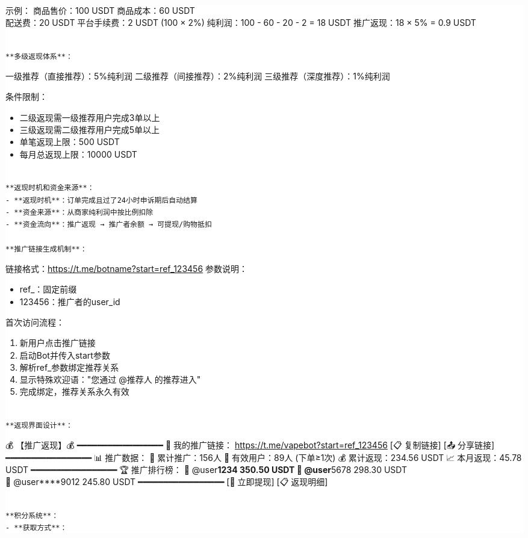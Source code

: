 示例：
商品售价：100 USDT
商品成本：60 USDT  
配送费：20 USDT
平台手续费：2 USDT (100 × 2%)
纯利润：100 - 60 - 20 - 2 = 18 USDT
推广返现：18 × 5% = 0.9 USDT
```

**多级返现体系**：
```
一级推荐（直接推荐）：5%纯利润
二级推荐（间接推荐）：2%纯利润
三级推荐（深度推荐）：1%纯利润

条件限制：
- 二级返现需一级推荐用户完成3单以上
- 三级返现需二级推荐用户完成5单以上
- 单笔返现上限：500 USDT
- 每月总返现上限：10000 USDT
```

**返现时机和资金来源**：
- **返现时机**：订单完成且过了24小时申诉期后自动结算
- **资金来源**：从商家纯利润中按比例扣除
- **资金流向**：推广返现 → 推广者余额 → 可提现/购物抵扣

**推广链接生成机制**：
```
链接格式：https://t.me/botname?start=ref_123456
参数说明：
- ref_：固定前缀
- 123456：推广者的user_id

首次访问流程：
1. 新用户点击推广链接
2. 启动Bot并传入start参数
3. 解析ref_参数绑定推荐关系
4. 显示特殊欢迎语："您通过 @推荐人 的推荐进入"
5. 完成绑定，推荐关系永久有效
```

**返现界面设计**：
```
💰 【推广返现】💰
━━━━━━━━━━━━━━━━━
🎯 我的推广链接：
https://t.me/vapebot?start=ref_123456
[📋 复制链接] [📤 分享链接]
━━━━━━━━━━━━━━━━━
📊 推广数据：
👥 累计推广：156人
💎 有效用户：89人 (下单≥1次)
💰 累计返现：234.56 USDT
📈 本月返现：45.78 USDT
━━━━━━━━━━━━━━━━━
🏆 推广排行榜：
🥇 @user****1234  350.50 USDT
🥈 @user****5678  298.30 USDT  
🥉 @user****9012  245.80 USDT
━━━━━━━━━━━━━━━━━
[💸 立即提现] [📋 返现明细]
```

**积分系统**：
- **获取方式**：
```